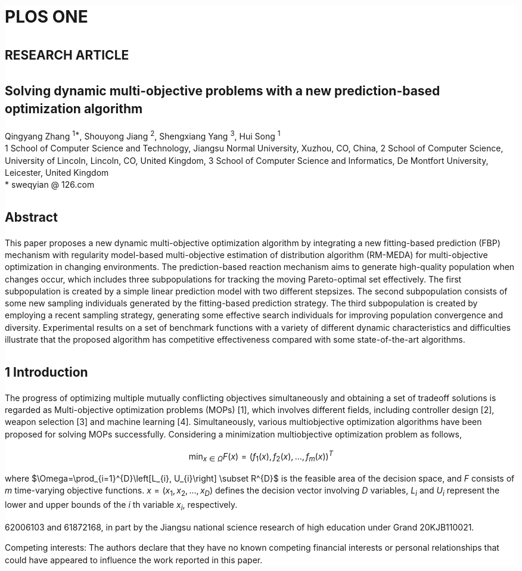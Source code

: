 # PLOS ONE 

## RESEARCH ARTICLE

## Solving dynamic multi-objective problems with a new prediction-based optimization algorithm

Qingyang Zhang ${ }^{1 *}$, Shouyong Jiang ${ }^{2}$, Shengxiang Yang ${ }^{3}$, Hui Song ${ }^{1}$<br>1 School of Computer Science and Technology, Jiangsu Normal University, Xuzhou, CO, China, 2 School of Computer Science, University of Lincoln, Lincoln, CO, United Kingdom, 3 School of Computer Science and Informatics, De Montfort University, Leicester, United Kingdom<br>* sweqyian @ 126.com

## Abstract

This paper proposes a new dynamic multi-objective optimization algorithm by integrating a new fitting-based prediction (FBP) mechanism with regularity model-based multi-objective estimation of distribution algorithm (RM-MEDA) for multi-objective optimization in changing environments. The prediction-based reaction mechanism aims to generate high-quality population when changes occur, which includes three subpopulations for tracking the moving Pareto-optimal set effectively. The first subpopulation is created by a simple linear prediction model with two different stepsizes. The second subpopulation consists of some new sampling individuals generated by the fitting-based prediction strategy. The third subpopulation is created by employing a recent sampling strategy, generating some effective search individuals for improving population convergence and diversity. Experimental results on a set of benchmark functions with a variety of different dynamic characteristics and difficulties illustrate that the proposed algorithm has competitive effectiveness compared with some state-of-the-art algorithms.


## 1 Introduction

The progress of optimizing multiple mutually conflicting objectives simultaneously and obtaining a set of tradeoff solutions is regarded as Multi-objective optimization problems (MOPs) [1], which involves different fields, including controller design [2], weapon selection [3] and machine learning [4]. Simultaneously, various multiobjective optimization algorithms have been proposed for solving MOPs successfully. Considering a minimization multiobjective optimization problem as follows,

$$
\min _{x \in \Omega} F(x)=\left(f_{1}(x), f_{2}(x), \ldots, f_{m}(x)\right)^{T}
$$

where $\Omega=\prod_{i=1}^{D}\left[L_{i}, U_{i}\right] \subset R^{D}$ is the feasible area of the decision space, and $F$ consists of $m$ time-varying objective functions. $x=\left(x_{1}, x_{2}, \ldots, x_{D}\right)$ defines the decision vector involving $D$ variables, $L_{i}$ and $U_{i}$ represent the lower and upper bounds of the $i$ th variable $x_{i}$, respectively.

62006103 and 61872168, in part by the Jiangsu national science research of high education under Grand 20KJB110021.

Competing interests: The authors declare that they have no known competing financial interests or personal relationships that could have appeared to influence the work reported in this paper.


[^0]:    https://doi.org/10.1371/journal.pone.0254839.t001
[^0]:    https://doi.org/10.1371/journal.pone.0254839.t002
[^0]:    https://doi.org/10.1371/journal.pone.0254839.t004
[^0]:    https://doi.org/10.1371/journal.pone.0254839.t005
[^0]:    https://doi.org/10.1371/journal.pone.0254839.t006